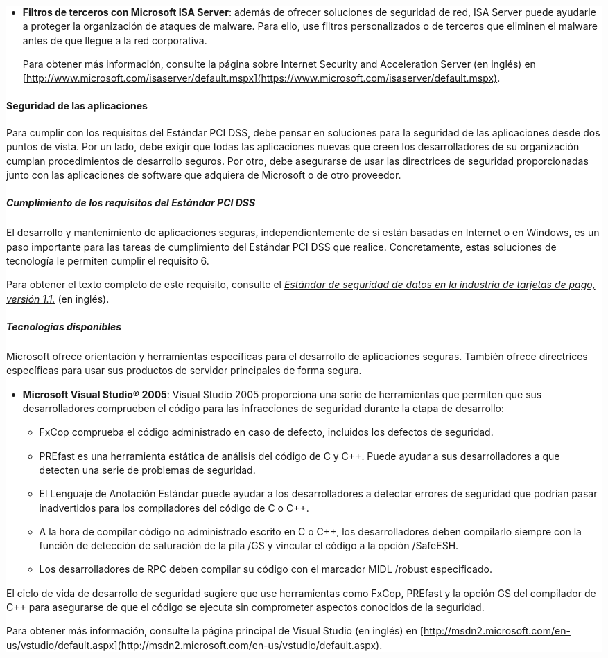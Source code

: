 -   **Filtros de terceros con Microsoft ISA Server**: además de ofrecer soluciones de seguridad de red, ISA Server puede ayudarle a proteger la organización de ataques de malware. Para ello, use filtros personalizados o de terceros que eliminen el malware antes de que llegue a la red corporativa.

    Para obtener más información, consulte la página sobre Internet Security and Acceleration Server (en inglés) en [http://www.microsoft.com/isaserver/default.mspx](https://www.microsoft.com/isaserver/default.mspx).


#### Seguridad de las aplicaciones

Para cumplir con los requisitos del Estándar PCI DSS, debe pensar en soluciones para la seguridad de las aplicaciones desde dos puntos de vista. Por un lado, debe exigir que todas las aplicaciones nuevas que creen los desarrolladores de su organización cumplan procedimientos de desarrollo seguros. Por otro, debe asegurarse de usar las directrices de seguridad proporcionadas junto con las aplicaciones de software que adquiera de Microsoft o de otro proveedor.

##### Cumplimiento de los requisitos del Estándar PCI DSS

El desarrollo y mantenimiento de aplicaciones seguras, independientemente de si están basadas en Internet o en Windows, es un paso importante para las tareas de cumplimiento del Estándar PCI DSS que realice. Concretamente, estas soluciones de tecnología le permiten cumplir el requisito 6.

Para obtener el texto completo de este requisito, consulte el [*Estándar de seguridad de datos en la industria de tarjetas de pago,* *versión 1.1.*](https://www.pcisecuritystandards.org/pdfs/pci_dss_v1-1.pdf) (en inglés).

##### Tecnologías disponibles

Microsoft ofrece orientación y herramientas específicas para el desarrollo de aplicaciones seguras. También ofrece directrices específicas para usar sus productos de servidor principales de forma segura.

-   **Microsoft Visual Studio® 2005**: Visual Studio 2005 proporciona una serie de herramientas que permiten que sus desarrolladores comprueben el código para las infracciones de seguridad durante la etapa de desarrollo:

    -   FxCop comprueba el código administrado en caso de defecto, incluidos los defectos de seguridad.

    -   PREfast es una herramienta estática de análisis del código de C y C++. Puede ayudar a sus desarrolladores a que detecten una serie de problemas de seguridad.

    -   El Lenguaje de Anotación Estándar puede ayudar a los desarrolladores a detectar errores de seguridad que podrían pasar inadvertidos para los compiladores del código de C o C++.

    -   A la hora de compilar código no administrado escrito en C o C++, los desarrolladores deben compilarlo siempre con la función de detección de saturación de la pila /GS y vincular el código a la opción /SafeESH.

    -   Los desarrolladores de RPC deben compilar su código con el marcador MIDL /robust especificado.

El ciclo de vida de desarrollo de seguridad sugiere que use herramientas como FxCop, PREfast y la opción GS del compilador de C++ para asegurarse de que el código se ejecuta sin comprometer aspectos conocidos de la seguridad.

Para obtener más información, consulte la página principal de Visual Studio (en inglés) en [http://msdn2.microsoft.com/en-us/vstudio/default.aspx](http://msdn2.microsoft.com/en-us/vstudio/default.aspx).
